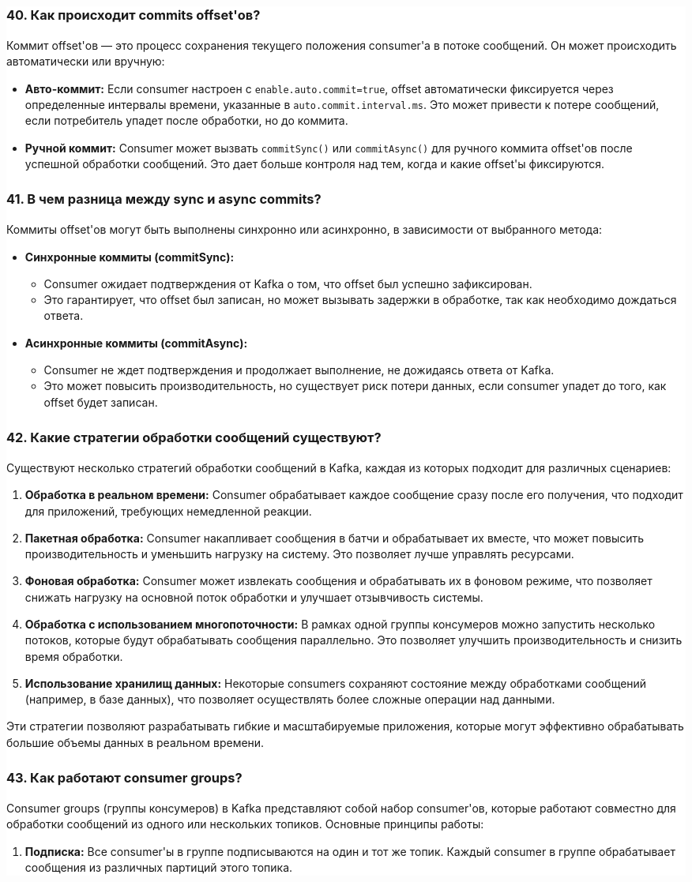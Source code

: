 ### 40. Как происходит commits offset'ов?
Коммит offset'ов — это процесс сохранения текущего положения consumer'а в потоке сообщений. Он может происходить автоматически или вручную:

- **Авто-коммит:** Если consumer настроен с `enable.auto.commit=true`, offset автоматически фиксируется через определенные интервалы времени, указанные в `auto.commit.interval.ms`. Это может привести к потере сообщений, если потребитель упадет после обработки, но до коммита.

- **Ручной коммит:** Consumer может вызвать `commitSync()` или `commitAsync()` для ручного коммита offset'ов после успешной обработки сообщений. Это дает больше контроля над тем, когда и какие offset'ы фиксируются.

### 41. В чем разница между sync и async commits?
Коммиты offset'ов могут быть выполнены синхронно или асинхронно, в зависимости от выбранного метода:

- **Синхронные коммиты (commitSync):**
    - Consumer ожидает подтверждения от Kafka о том, что offset был успешно зафиксирован.
    - Это гарантирует, что offset был записан, но может вызывать задержки в обработке, так как необходимо дождаться ответа.

- **Асинхронные коммиты (commitAsync):**
    - Consumer не ждет подтверждения и продолжает выполнение, не дожидаясь ответа от Kafka.
    - Это может повысить производительность, но существует риск потери данных, если consumer упадет до того, как offset будет записан.

### 42. Какие стратегии обработки сообщений существуют?
Существуют несколько стратегий обработки сообщений в Kafka, каждая из которых подходит для различных сценариев:

1. **Обработка в реальном времени:** Consumer обрабатывает каждое сообщение сразу после его получения, что подходит для приложений, требующих немедленной реакции.

2. **Пакетная обработка:** Consumer накапливает сообщения в батчи и обрабатывает их вместе, что может повысить производительность и уменьшить нагрузку на систему. Это позволяет лучше управлять ресурсами.

3. **Фоновая обработка:** Consumer может извлекать сообщения и обрабатывать их в фоновом режиме, что позволяет снижать нагрузку на основной поток обработки и улучшает отзывчивость системы.

4. **Обработка с использованием многопоточности:** В рамках одной группы консумеров можно запустить несколько потоков, которые будут обрабатывать сообщения параллельно. Это позволяет улучшить производительность и снизить время обработки.

5. **Использование хранилищ данных:** Некоторые consumers сохраняют состояние между обработками сообщений (например, в базе данных), что позволяет осуществлять более сложные операции над данными.

Эти стратегии позволяют разрабатывать гибкие и масштабируемые приложения, которые могут эффективно обрабатывать большие объемы данных в реальном времени.

### 43. Как работают consumer groups?
Consumer groups (группы консумеров) в Kafka представляют собой набор consumer'ов, которые работают совместно для обработки сообщений из одного или нескольких топиков. Основные принципы работы:

1. **Подписка:** Все consumer'ы в группе подписываются на один и тот же топик. Каждый consumer в группе обрабатывает сообщения из различных партиций этого топика.

